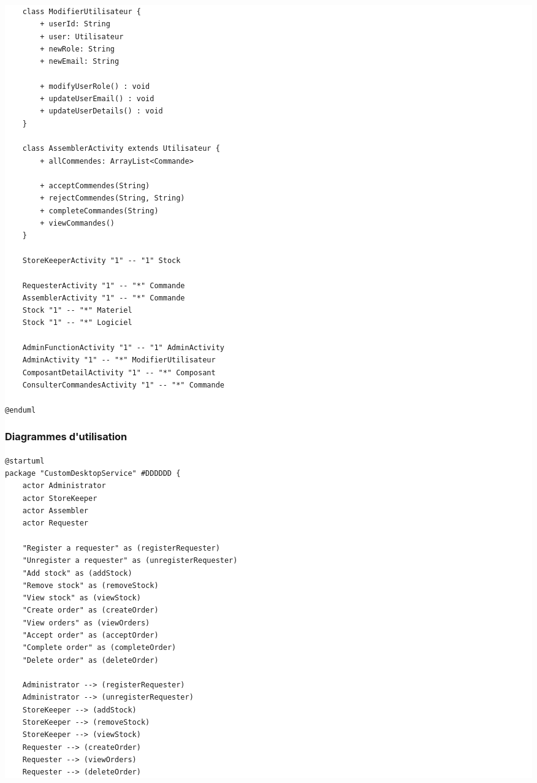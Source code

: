 ```plantuml
    class ModifierUtilisateur {
        + userId: String
        + user: Utilisateur
        + newRole: String
        + newEmail: String

        + modifyUserRole() : void
        + updateUserEmail() : void
        + updateUserDetails() : void
    }

    class AssemblerActivity extends Utilisateur {
        + allCommendes: ArrayList<Commande>

        + acceptCommendes(String)
        + rejectCommendes(String, String)
        + completeCommandes(String)
        + viewCommandes()
    }

    StoreKeeperActivity "1" -- "1" Stock

    RequesterActivity "1" -- "*" Commande
    AssemblerActivity "1" -- "*" Commande
    Stock "1" -- "*" Materiel
    Stock "1" -- "*" Logiciel

    AdminFunctionActivity "1" -- "1" AdminActivity
    AdminActivity "1" -- "*" ModifierUtilisateur
    ComposantDetailActivity "1" -- "*" Composant
    ConsulterCommandesActivity "1" -- "*" Commande

@enduml
```

### Diagrammes d'utilisation
```plantuml
@startuml
package "CustomDesktopService" #DDDDDD {
    actor Administrator
    actor StoreKeeper
    actor Assembler
    actor Requester

    "Register a requester" as (registerRequester)
    "Unregister a requester" as (unregisterRequester)
    "Add stock" as (addStock)
    "Remove stock" as (removeStock)
    "View stock" as (viewStock)
    "Create order" as (createOrder)
    "View orders" as (viewOrders)
    "Accept order" as (acceptOrder)
    "Complete order" as (completeOrder)
    "Delete order" as (deleteOrder)

    Administrator --> (registerRequester)
    Administrator --> (unregisterRequester)
    StoreKeeper --> (addStock)
    StoreKeeper --> (removeStock)
    StoreKeeper --> (viewStock)
    Requester --> (createOrder)
    Requester --> (viewOrders)
    Requester --> (deleteOrder)
```
